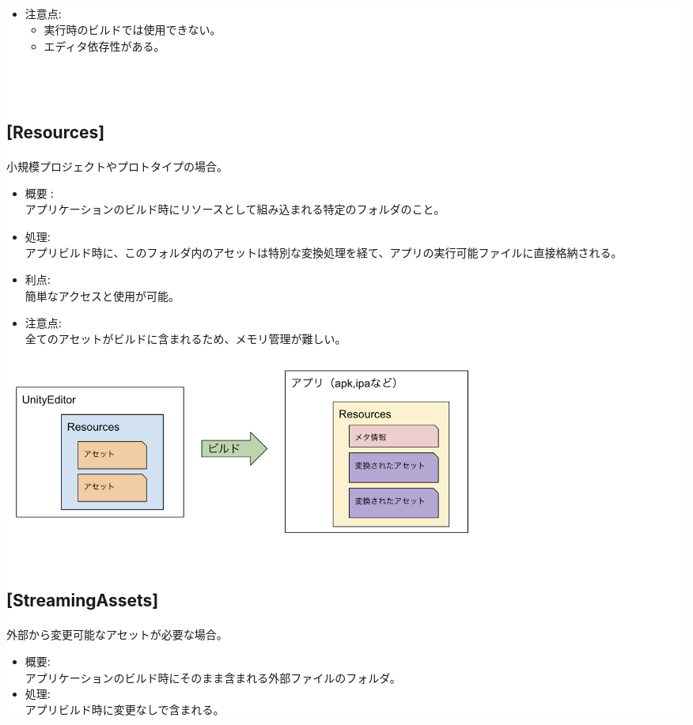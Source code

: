 + 注意点:
  - 実行時のビルドでは使用できない。
  - エディタ依存性がある。

<br>


<br>  


## [Resources] 
小規模プロジェクトやプロトタイプの場合。  
+ 概要 :  
アプリケーションのビルド時にリソースとして組み込まれる特定のフォルダのこと。

+ 処理:  
アプリビルド時に、このフォルダ内のアセットは特別な変換処理を経て、アプリの実行可能ファイルに直接格納される。

+ 利点:  
簡単なアクセスと使用が可能。

+ 注意点:  
全てのアセットがビルドに含まれるため、メモリ管理が難しい。

<img src="images/1_Resources.png" width="70%" alt="" title="">

<br>


<br>  

## [StreamingAssets]  
外部から変更可能なアセットが必要な場合。

+ 概要:  
アプリケーションのビルド時にそのまま含まれる外部ファイルのフォルダ。
+ 処理:  
アプリビルド時に変更なしで含まれる。
